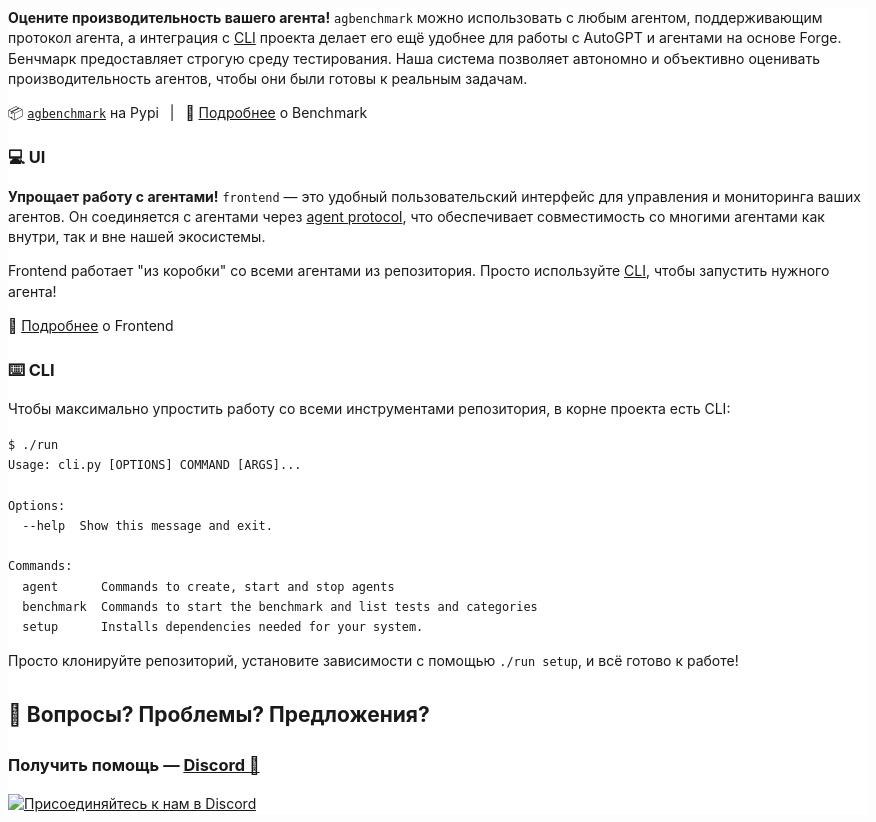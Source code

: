 **Оцените производительность вашего агента!** `agbenchmark` можно использовать с любым агентом, поддерживающим протокол агента, а интеграция с [CLI] проекта делает его ещё удобнее для работы с AutoGPT и агентами на основе Forge. Бенчмарк предоставляет строгую среду тестирования. Наша система позволяет автономно и объективно оценивать производительность агентов, чтобы они были готовы к реальным задачам.



📦 [`agbenchmark`](https://pypi.org/project/agbenchmark/) на Pypi
&ensp;|&ensp;
📘 [Подробнее](https://github.com/Significant-Gravitas/AutoGPT/tree/master/classic/benchmark) о Benchmark

### 💻 UI

**Упрощает работу с агентами!** `frontend` — это удобный пользовательский интерфейс для управления и мониторинга ваших агентов. Он соединяется с агентами через [agent protocol](#-agent-protocol), что обеспечивает совместимость со многими агентами как внутри, так и вне нашей экосистемы.



Frontend работает "из коробки" со всеми агентами из репозитория. Просто используйте [CLI], чтобы запустить нужного агента!

📘 [Подробнее](https://github.com/Significant-Gravitas/AutoGPT/tree/master/classic/frontend) о Frontend

### ⌨️ CLI

[CLI]: #-cli

Чтобы максимально упростить работу со всеми инструментами репозитория, в корне проекта есть CLI:

```shell
$ ./run
Usage: cli.py [OPTIONS] COMMAND [ARGS]...

Options:
  --help  Show this message and exit.

Commands:
  agent      Commands to create, start and stop agents
  benchmark  Commands to start the benchmark and list tests and categories
  setup      Installs dependencies needed for your system.
```

Просто клонируйте репозиторий, установите зависимости с помощью `./run setup`, и всё готово к работе!

## 🤔 Вопросы? Проблемы? Предложения?

### Получить помощь — [Discord 💬](https://discord.gg/autogpt)

[![Присоединяйтесь к нам в Discord](https://invidget.switchblade.xyz/autogpt)](https://discord.gg/autogpt)
